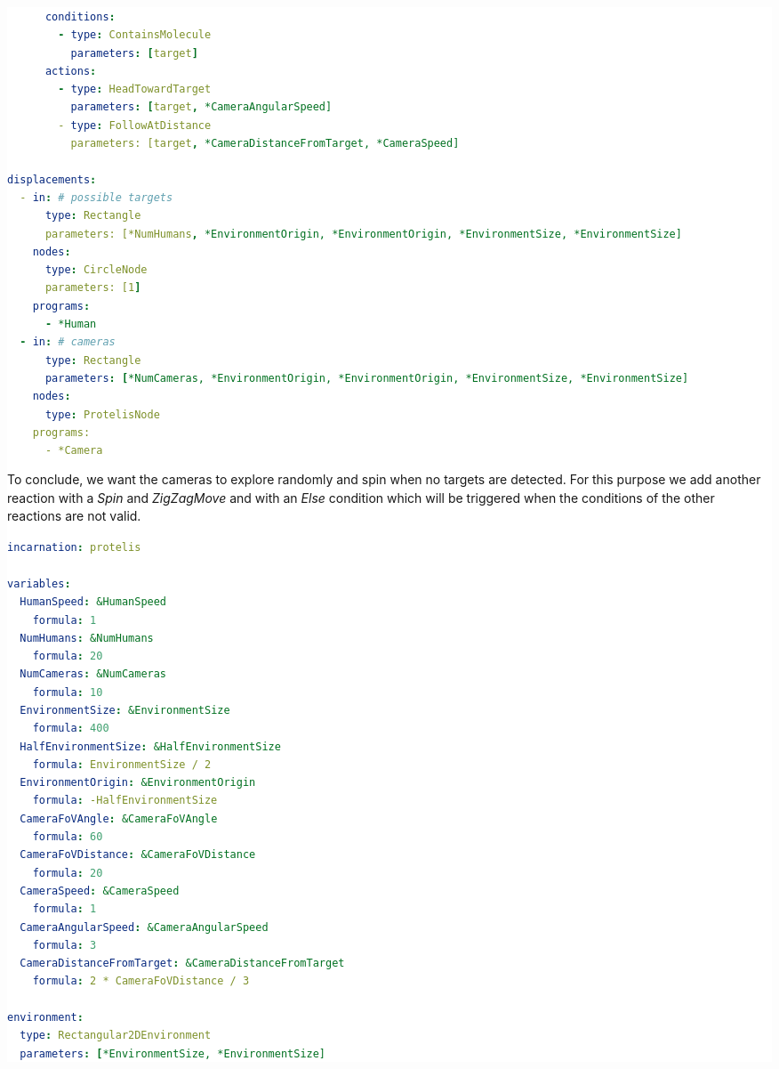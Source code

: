 ```yaml
      conditions:
        - type: ContainsMolecule
          parameters: [target]
      actions:
        - type: HeadTowardTarget
          parameters: [target, *CameraAngularSpeed]
        - type: FollowAtDistance
          parameters: [target, *CameraDistanceFromTarget, *CameraSpeed]

displacements:
  - in: # possible targets
      type: Rectangle
      parameters: [*NumHumans, *EnvironmentOrigin, *EnvironmentOrigin, *EnvironmentSize, *EnvironmentSize]
    nodes:
      type: CircleNode
      parameters: [1]
    programs:
      - *Human
  - in: # cameras
      type: Rectangle
      parameters: [*NumCameras, *EnvironmentOrigin, *EnvironmentOrigin, *EnvironmentSize, *EnvironmentSize]
    nodes:
      type: ProtelisNode
    programs:
      - *Camera
```

To conclude, we want the cameras to explore randomly and spin when no targets are detected. For this purpose we add another reaction with a _Spin_ and _ZigZagMove_ and with an _Else_ condition which will be triggered when the conditions of the other reactions are not valid.

```yaml
incarnation: protelis

variables:
  HumanSpeed: &HumanSpeed
    formula: 1
  NumHumans: &NumHumans
    formula: 20
  NumCameras: &NumCameras
    formula: 10
  EnvironmentSize: &EnvironmentSize
    formula: 400
  HalfEnvironmentSize: &HalfEnvironmentSize
    formula: EnvironmentSize / 2
  EnvironmentOrigin: &EnvironmentOrigin
    formula: -HalfEnvironmentSize
  CameraFoVAngle: &CameraFoVAngle
    formula: 60
  CameraFoVDistance: &CameraFoVDistance
    formula: 20
  CameraSpeed: &CameraSpeed
    formula: 1
  CameraAngularSpeed: &CameraAngularSpeed
    formula: 3
  CameraDistanceFromTarget: &CameraDistanceFromTarget
    formula: 2 * CameraFoVDistance / 3

environment:
  type: Rectangular2DEnvironment
  parameters: [*EnvironmentSize, *EnvironmentSize]

```